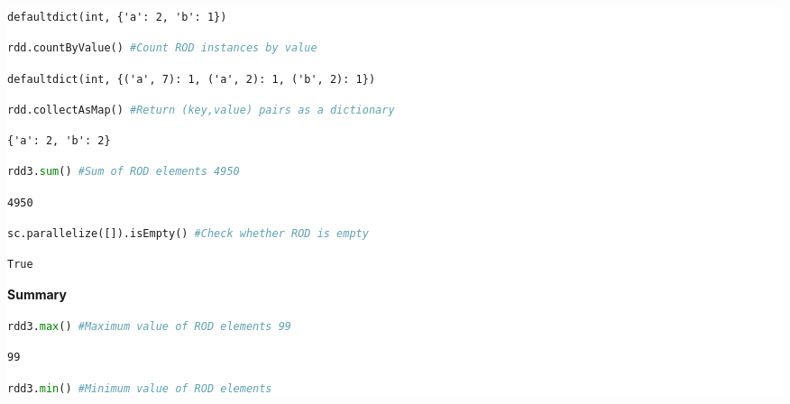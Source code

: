 


    defaultdict(int, {'a': 2, 'b': 1})




```python
rdd.countByValue() #Count ROD instances by value
```




    defaultdict(int, {('a', 7): 1, ('a', 2): 1, ('b', 2): 1})




```python
rdd.collectAsMap() #Return (key,value) pairs as a dictionary
```




    {'a': 2, 'b': 2}




```python
rdd3.sum() #Sum of ROD elements 4950
```




    4950




```python
sc.parallelize([]).isEmpty() #Check whether ROD is empty
```




    True



**Summary**


```python
rdd3.max() #Maximum value of ROD elements 99
```




    99




```python
rdd3.min() #Minimum value of ROD elements
```


